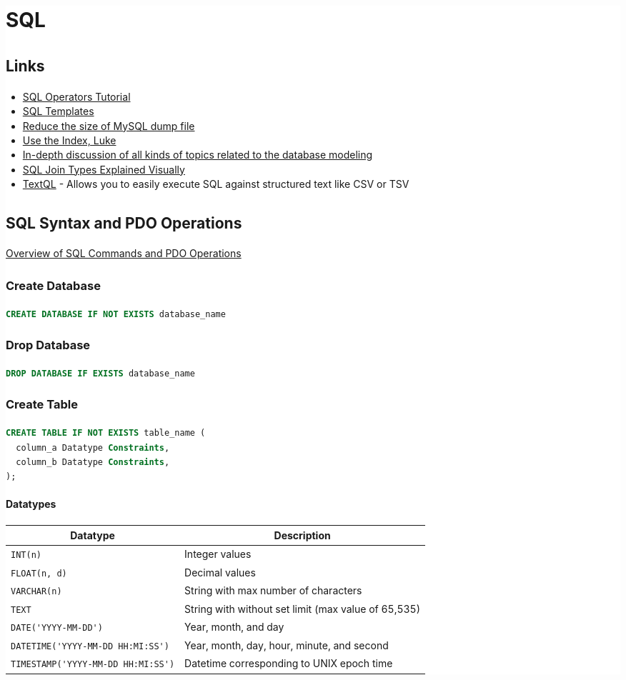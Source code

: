 # SQL

## Links

- [SQL Operators Tutorial](https://www.freecodecamp.org/news/sql-operators-tutorial/)
- [SQL Templates](https://popsql.com/sql-templates)
- [Reduce the size of MySQL dump file](https://mauricius.dev/reduce-the-size-of-a-large-mysql-dump-file/)
- [Use the Index, Luke](https://use-the-index-luke.com/)
- [In-depth discussion of all kinds of topics related to the database modeling](https://minimalmodeling.substack.com/)
- [SQL Join Types Explained Visually](https://dataschool.com/how-to-teach-people-sql/sql-join-types-explained-visually/)
- [TextQL](https://github.com/dinedal/textql) - Allows you to easily execute SQL against structured text like CSV or TSV

## SQL Syntax and PDO Operations

[Overview of SQL Commands and PDO Operations](https://www.taniarascia.com/overview-of-sql-commands-and-pdo-operations)

### Create Database

```sql
CREATE DATABASE IF NOT EXISTS database_name
```

### Drop Database

```sql
DROP DATABASE IF EXISTS database_name
```

### Create Table

```sql
CREATE TABLE IF NOT EXISTS table_name (
  column_a Datatype Constraints,
  column_b Datatype Constraints,
);
```

#### Datatypes

**Datatype**|**Description**
-----|-----
`INT(n)`|Integer values
`FLOAT(n, d)`| Decimal values
`VARCHAR(n)`|String with max number of characters
`TEXT`|String with without set limit (max value of 65,535)
`DATE('YYYY-MM-DD')`|Year, month, and day
`DATETIME('YYYY-MM-DD HH:MI:SS')`|Year, month, day, hour, minute, and second
`TIMESTAMP('YYYY-MM-DD HH:MI:SS')`|Datetime corresponding to UNIX epoch time
